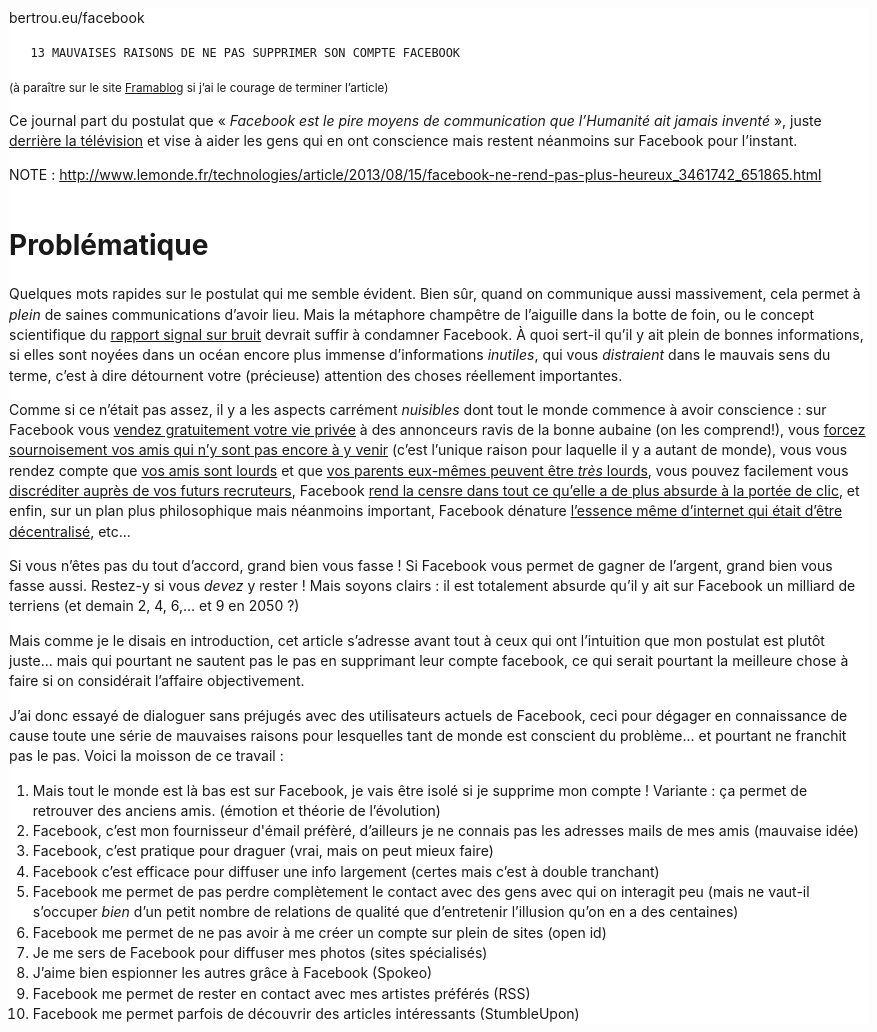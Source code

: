 bertrou.eu/facebook
 
       13 MAUVAISES RAISONS DE NE PAS SUPPRIMER SON COMPTE FACEBOOK
    
 <small>(à paraître sur le site [Framablog](http://www.framablog.org/index.php) si j’ai le courage de terminer l’article)</small>

Ce journal part du postulat que « *Facebook est le pire moyens de communication que l’Humanité ait jamais inventé* », juste [derrière la télévision](http://www.acrimed.org/article1690.html) et vise à aider les gens qui en ont conscience mais restent néanmoins sur Facebook pour l’instant.

NOTE : http://www.lemonde.fr/technologies/article/2013/08/15/facebook-ne-rend-pas-plus-heureux_3461742_651865.html


# Problématique 

Quelques mots rapides sur le postulat qui me semble évident. Bien sûr, quand on communique aussi massivement, cela permet à *plein* de saines communications d’avoir lieu. Mais la métaphore champêtre de l’aiguille dans la botte de foin, ou le concept scientifique du [rapport signal sur bruit](http://fr.wikipedia.org/wiki/Rapport_signal_sur_bruit) devrait suffir à condamner Facebook. À quoi sert-il qu’il y ait plein de bonnes informations, si elles sont noyées dans un océan encore plus immense d’informations *inutiles*, qui vous *distraient* dans le mauvais sens du terme, c’est à dire détournent votre (précieuse) attention des choses réellement importantes.

Comme si ce n’était pas assez, il y a les aspects carrément *nuisibles* dont tout le monde commence à avoir conscience : sur Facebook vous [vendez gratuitement votre vie privée](https://www.facebook.com/advertising) à des annonceurs ravis de la bonne aubaine (on les comprend!), vous [forcez sournoisement vos amis qui n’y sont pas encore à y venir](http://fr.wikipedia.org/wiki/Effet_de_r%C3%A9seau) (c’est l’unique raison pour laquelle il y a autant de monde), vous vous rendez compte que [vos amis sont lourds](http://tremendousnews.com/2010/05/10/11-ways-to-become-the-worst-facebook-friend-ever/) et que [vos parents eux-mêmes peuvent être *très* lourds](http://www.stfuparentsblog.com/faqs), vous pouvez facilement vous [discréditer auprès de vos futurs recruteurs](http://www.huffingtonpost.fr/2012/10/04/interesse-et-rebute-recruteurs-profil-facebook_n_1938547.html), Facebook [rend la censre dans tout ce qu’elle a de plus absurde à la portée de clic](http://fr.wikipedia.org/wiki/L'Origine_du_monde), et enfin, sur un plan plus philosophique mais néanmoins important, Facebook dénature [l’essence même d’internet qui était d’être décentralisé](http://linuxfr.org/users/ploum/journaux/%C3%A9tat-des-lieux-dun-internet-d%C3%A9centralis%C3%A9), etc...

Si vous n’êtes pas du tout d’accord, grand bien vous fasse ! Si Facebook vous permet de gagner de l’argent, grand bien vous fasse aussi. Restez-y si vous *devez* y rester ! Mais soyons clairs : il est totalement absurde qu’il y ait sur Facebook un milliard de terriens (et demain 2, 4, 6,... et 9 en 2050 ?)

Mais comme je le disais en introduction, cet article s’adresse avant tout à ceux qui ont l’intuition que mon postulat est plutôt juste... mais qui pourtant ne sautent pas le pas en supprimant leur compte facebook, ce qui serait pourtant la meilleure chose à faire si on considérait l’affaire objectivement.

J’ai donc essayé de dialoguer sans préjugés avec des utilisateurs actuels de Facebook, ceci pour dégager en connaissance de cause toute une série de mauvaises raisons pour lesquelles tant de monde est conscient du problème... et pourtant ne franchit pas le pas. Voici la moisson de ce travail : 

1. Mais tout le monde est là bas est sur Facebook, je vais être isolé si je supprime mon compte ! Variante : ça permet de retrouver des anciens amis. (émotion et théorie de l’évolution) 
2. Facebook, c’est mon fournisseur d'émail préfèré, d’ailleurs je ne connais pas les adresses mails de mes amis (mauvaise idée)
3. Facebook, c’est pratique pour draguer (vrai, mais on peut mieux faire)
4. Facebook c’est efficace pour diffuser une info largement (certes mais c’est à double tranchant)
5. Facebook me permet de pas perdre complètement le contact avec des gens avec qui on interagit peu (mais ne vaut-il s’occuper *bien* d’un petit nombre de relations de qualité que d’entretenir l’illusion qu’on en a des centaines)
6. Facebook me permet de ne pas avoir à me créer un compte sur plein de sites (open id)
7. Je me sers de Facebook pour diffuser mes photos (sites spécialisés)
8. J’aime bien espionner les autres grâce à Facebook (Spokeo)
9. Facebook me permet de rester en contact avec mes artistes préférés (RSS) 
10. Facebook me permet parfois de découvrir des articles intéressants (StumbleUpon)
